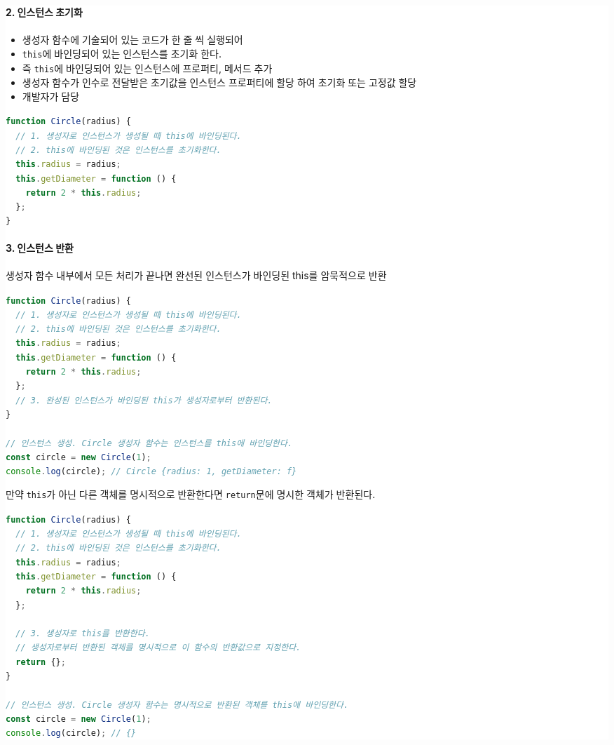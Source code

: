 #### 2. 인스턴스 초기화
- 생성자 함수에 기술되어 있는 코드가 한 줄 씩 실행되어
- `this`에 바인딩되어 있는 인스턴스를 초기화 한다.
- 즉 `this`에 바인딩되어 있는 인스턴스에 프로퍼티, 메서드 추가
- 생성자 함수가 인수로 전달받은 초기값을 인스턴스 프로퍼티에 할당 하여 초기화 또는 고정값 할당
- 개발자가 담당
```javascript
function Circle(radius) {
  // 1. 생성자로 인스턴스가 생성될 때 this에 바인딩된다.
  // 2. this에 바인딩된 것은 인스턴스를 초기화한다.
  this.radius = radius;
  this.getDiameter = function () {
    return 2 * this.radius;
  };
}

```

#### 3. 인스턴스 반환
생성자 함수 내부에서 모든 처리가 끝나면 완선된 인스턴스가 바인딩된 this를 암묵적으로 반환

```javascript
function Circle(radius) {
  // 1. 생성자로 인스턴스가 생성될 때 this에 바인딩된다.
  // 2. this에 바인딩된 것은 인스턴스를 초기화한다.
  this.radius = radius;
  this.getDiameter = function () {
    return 2 * this.radius;
  };
  // 3. 완성된 인스턴스가 바인딩된 this가 생성자로부터 반환된다.
}

// 인스턴스 생성. Circle 생성자 함수는 인스턴스를 this에 바인딩한다.
const circle = new Circle(1);
console.log(circle); // Circle {radius: 1, getDiameter: f}

```

만약 `this`가 아닌 다른 객체를 명시적으로 반환한다면 `return`문에 명시한 객체가 반환된다.

```javascript
function Circle(radius) {
  // 1. 생성자로 인스턴스가 생성될 때 this에 바인딩된다.
  // 2. this에 바인딩된 것은 인스턴스를 초기화한다.
  this.radius = radius;
  this.getDiameter = function () {
    return 2 * this.radius;
  };
  
  // 3. 생성자로 this를 반환한다.
  // 생성자로부터 반환된 객체를 명시적으로 이 함수의 반환값으로 지정한다.
  return {};
}

// 인스턴스 생성. Circle 생성자 함수는 명시적으로 반환된 객체를 this에 바인딩한다.
const circle = new Circle(1);
console.log(circle); // {}

```
